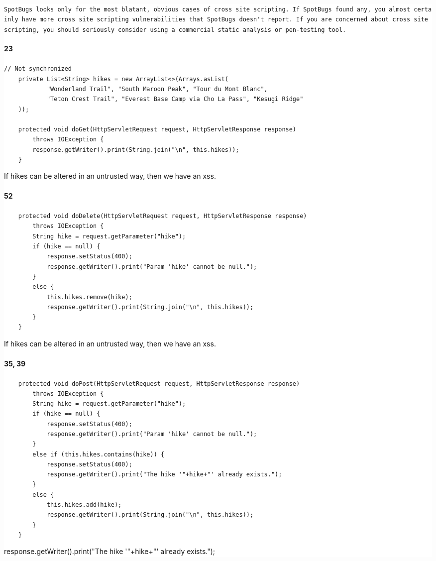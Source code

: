 ```
SpotBugs looks only for the most blatant, obvious cases of cross site scripting. If SpotBugs found any, you almost certainly have more cross site scripting vulnerabilities that SpotBugs doesn't report. If you are concerned about cross site scripting, you should seriously consider using a commercial static analysis or pen-testing tool.
```
#### 23
```
// Not synchronized
    private List<String> hikes = new ArrayList<>(Arrays.asList(
            "Wonderland Trail", "South Maroon Peak", "Tour du Mont Blanc",
            "Teton Crest Trail", "Everest Base Camp via Cho La Pass", "Kesugi Ridge"
    ));

    protected void doGet(HttpServletRequest request, HttpServletResponse response)
        throws IOException {
        response.getWriter().print(String.join("\n", this.hikes));
    }
```
If hikes can be altered in an untrusted way, then we have an xss.

#### 52
```
    protected void doDelete(HttpServletRequest request, HttpServletResponse response)
        throws IOException {
        String hike = request.getParameter("hike");
        if (hike == null) {
            response.setStatus(400);
            response.getWriter().print("Param 'hike' cannot be null.");
        }
        else {
            this.hikes.remove(hike);
            response.getWriter().print(String.join("\n", this.hikes));
        }
    }
```
If hikes can be altered in an untrusted way, then we have an xss.

#### 35, 39
```
    protected void doPost(HttpServletRequest request, HttpServletResponse response)
        throws IOException {
        String hike = request.getParameter("hike");
        if (hike == null) {
            response.setStatus(400);
            response.getWriter().print("Param 'hike' cannot be null.");
        }
        else if (this.hikes.contains(hike)) {
            response.setStatus(400);
            response.getWriter().print("The hike '"+hike+"' already exists.");
        }
        else {
            this.hikes.add(hike);
            response.getWriter().print(String.join("\n", this.hikes));
        }
    }
```
response.getWriter().print("The hike '"+hike+"' already exists.");
